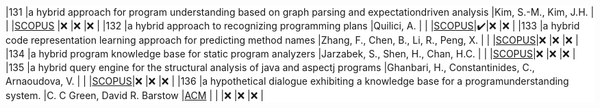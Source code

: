 |131 |a hybrid approach for program understanding based on graph parsing and expectationdriven analysis                                                                                                                                                                            |Kim, S.-M., Kim, J.H.                                                                                                                                                                                                                       |                                                                                                                       |                                                                                                                     |[SCOPUS](https://www.scopus.com/inward/record.url?eid=2-s2.0-0032165280&partnerID=40&md5=93523e322956bdb5e6b2a1c15ce0075a) |:x:               |:x:               |:x:               |
|132 |a hybrid approach to recognizing programming plans                                                                                                                                                                                                                           |Quilici, A.                                                                                                                                                                                                                                 |                                                                                                                       |                                                                                                                     |[SCOPUS](https://www.scopus.com/inward/record.url?eid=2-s2.0-84949891829&partnerID=40&md5=582dff53cf67be038a4f8af139aba108)|:heavy_check_mark:|:x:               |:x:               |
|133 |a hybrid code representation learning approach for predicting method names                                                                                                                                                                                                   |Zhang, F., Chen, B., Li, R., Peng, X.                                                                                                                                                                                                       |                                                                                                                       |                                                                                                                     |[SCOPUS](https://www.scopus.com/inward/record.url?eid=2-s2.0-85107616552&partnerID=40&md5=c2421bf4fea954f51b0c5e9dc7d4a76f)|:x:               |:x:               |:x:               |
|134 |a hybrid program knowledge base for static program analyzers                                                                                                                                                                                                                 |Jarzabek, S., Shen, H., Chan, H.C.                                                                                                                                                                                                          |                                                                                                                       |                                                                                                                     |[SCOPUS](https://www.scopus.com/inward/record.url?eid=2-s2.0-33747352837&partnerID=40&md5=921d608dba9bb8e83e935c7967e854bf)|:x:               |:x:               |:x:               |
|135 |a hybrid query engine for the structural analysis of java and aspectj programs                                                                                                                                                                                               |Ghanbari, H., Constantinides, C., Arnaoudova, V.                                                                                                                                                                                            |                                                                                                                       |                                                                                                                     |[SCOPUS](https://www.scopus.com/inward/record.url?eid=2-s2.0-57749190344&partnerID=40&md5=7563ae94452cff5521283805505f05e3)|:x:               |:x:               |:x:               |
|136 |a hypothetical dialogue exhibiting a knowledge base for a programunderstanding system.                                                                                                                                                                                       |C. C Green, David R. Barstow                                                                                                                                                                                                                |[ACM](https://dl.acm.org/doi/book/10.5555/892038)                                                                      |                                                                                                                     |                                                                                                                           |:x:               |:x:               |:x:               |